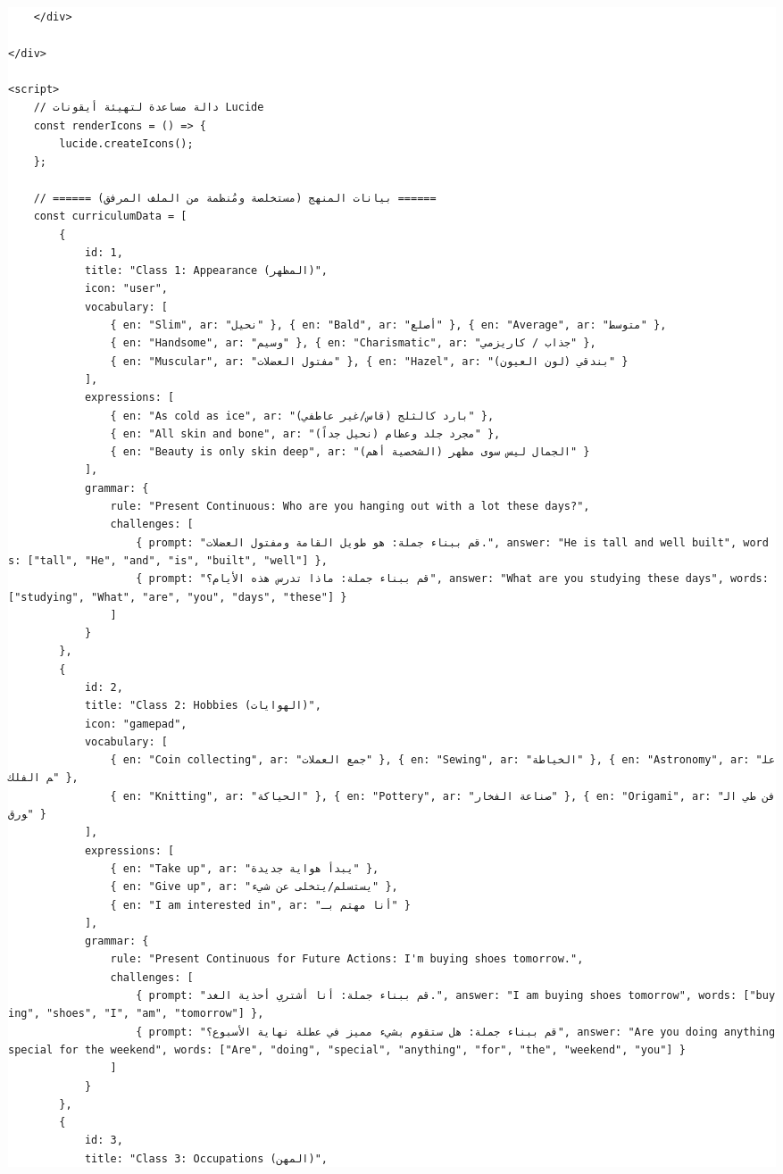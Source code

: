         </div>

    </div>

    <script>
        // دالة مساعدة لتهيئة أيقونات Lucide
        const renderIcons = () => {
            lucide.createIcons();
        };

        // ====== بيانات المنهج (مستخلصة ومُنظمة من الملف المرفق) ======
        const curriculumData = [
            {
                id: 1,
                title: "Class 1: Appearance (المظهر)",
                icon: "user",
                vocabulary: [
                    { en: "Slim", ar: "نحيل" }, { en: "Bald", ar: "أصلع" }, { en: "Average", ar: "متوسط" },
                    { en: "Handsome", ar: "وسيم" }, { en: "Charismatic", ar: "جذاب / كاريزمي" },
                    { en: "Muscular", ar: "مفتول العضلات" }, { en: "Hazel", ar: "بندقي (لون العيون)" }
                ],
                expressions: [
                    { en: "As cold as ice", ar: "بارد كالثلج (قاس/غير عاطفي)" },
                    { en: "All skin and bone", ar: "مجرد جلد وعظام (نحيل جداً)" },
                    { en: "Beauty is only skin deep", ar: "الجمال ليس سوى مظهر (الشخصية أهم)" }
                ],
                grammar: {
                    rule: "Present Continuous: Who are you hanging out with a lot these days?",
                    challenges: [
                        { prompt: "قم ببناء جملة: هو طويل القامة ومفتول العضلات.", answer: "He is tall and well built", words: ["tall", "He", "and", "is", "built", "well"] },
                        { prompt: "قم ببناء جملة: ماذا تدرس هذه الأيام؟", answer: "What are you studying these days", words: ["studying", "What", "are", "you", "days", "these"] }
                    ]
                }
            },
            {
                id: 2,
                title: "Class 2: Hobbies (الهوايات)",
                icon: "gamepad",
                vocabulary: [
                    { en: "Coin collecting", ar: "جمع العملات" }, { en: "Sewing", ar: "الخياطة" }, { en: "Astronomy", ar: "علم الفلك" },
                    { en: "Knitting", ar: "الحياكة" }, { en: "Pottery", ar: "صناعة الفخار" }, { en: "Origami", ar: "فن طي الورق" }
                ],
                expressions: [
                    { en: "Take up", ar: "يبدأ هواية جديدة" },
                    { en: "Give up", ar: "يستسلم/يتخلى عن شيء" },
                    { en: "I am interested in", ar: "أنا مهتم بـ" }
                ],
                grammar: {
                    rule: "Present Continuous for Future Actions: I'm buying shoes tomorrow.",
                    challenges: [
                        { prompt: "قم ببناء جملة: أنا أشتري أحذية الغد.", answer: "I am buying shoes tomorrow", words: ["buying", "shoes", "I", "am", "tomorrow"] },
                        { prompt: "قم ببناء جملة: هل ستقوم بشيء مميز في عطلة نهاية الأسبوع؟", answer: "Are you doing anything special for the weekend", words: ["Are", "doing", "special", "anything", "for", "the", "weekend", "you"] }
                    ]
                }
            },
            {
                id: 3,
                title: "Class 3: Occupations (المهن)",